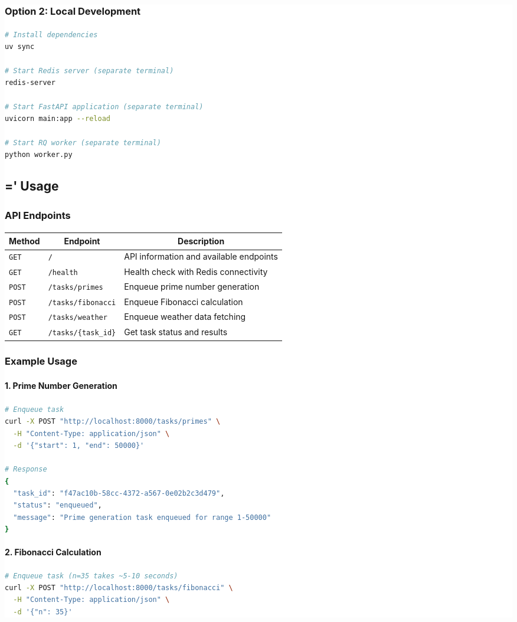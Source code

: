 ### Option 2: Local Development

```bash
# Install dependencies
uv sync

# Start Redis server (separate terminal)
redis-server

# Start FastAPI application (separate terminal)
uvicorn main:app --reload

# Start RQ worker (separate terminal)
python worker.py
```

## =' Usage

### API Endpoints

| Method | Endpoint | Description |
|--------|----------|-------------|
| `GET` | `/` | API information and available endpoints |
| `GET` | `/health` | Health check with Redis connectivity |
| `POST` | `/tasks/primes` | Enqueue prime number generation |
| `POST` | `/tasks/fibonacci` | Enqueue Fibonacci calculation |
| `POST` | `/tasks/weather` | Enqueue weather data fetching |
| `GET` | `/tasks/{task_id}` | Get task status and results |

### Example Usage

#### 1. Prime Number Generation
```bash
# Enqueue task
curl -X POST "http://localhost:8000/tasks/primes" \
  -H "Content-Type: application/json" \
  -d '{"start": 1, "end": 50000}'

# Response
{
  "task_id": "f47ac10b-58cc-4372-a567-0e02b2c3d479",
  "status": "enqueued",
  "message": "Prime generation task enqueued for range 1-50000"
}
```

#### 2. Fibonacci Calculation
```bash
# Enqueue task (n=35 takes ~5-10 seconds)
curl -X POST "http://localhost:8000/tasks/fibonacci" \
  -H "Content-Type: application/json" \
  -d '{"n": 35}'
```
